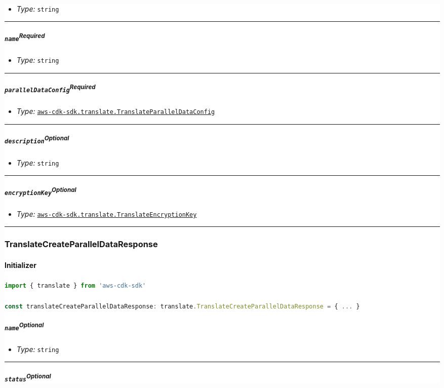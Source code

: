 - *Type:* `string`

---

##### `name`<sup>Required</sup> <a name="aws-cdk-sdk.translate.TranslateCreateParallelDataRequest.property.name"></a>

- *Type:* `string`

---

##### `parallelDataConfig`<sup>Required</sup> <a name="aws-cdk-sdk.translate.TranslateCreateParallelDataRequest.property.parallelDataConfig"></a>

- *Type:* [`aws-cdk-sdk.translate.TranslateParallelDataConfig`](#aws-cdk-sdk.translate.TranslateParallelDataConfig)

---

##### `description`<sup>Optional</sup> <a name="aws-cdk-sdk.translate.TranslateCreateParallelDataRequest.property.description"></a>

- *Type:* `string`

---

##### `encryptionKey`<sup>Optional</sup> <a name="aws-cdk-sdk.translate.TranslateCreateParallelDataRequest.property.encryptionKey"></a>

- *Type:* [`aws-cdk-sdk.translate.TranslateEncryptionKey`](#aws-cdk-sdk.translate.TranslateEncryptionKey)

---

### TranslateCreateParallelDataResponse <a name="aws-cdk-sdk.translate.TranslateCreateParallelDataResponse"></a>

#### Initializer <a name="[object Object].Initializer"></a>

```typescript
import { translate } from 'aws-cdk-sdk'

const translateCreateParallelDataResponse: translate.TranslateCreateParallelDataResponse = { ... }
```

##### `name`<sup>Optional</sup> <a name="aws-cdk-sdk.translate.TranslateCreateParallelDataResponse.property.name"></a>

- *Type:* `string`

---

##### `status`<sup>Optional</sup> <a name="aws-cdk-sdk.translate.TranslateCreateParallelDataResponse.property.status"></a>
